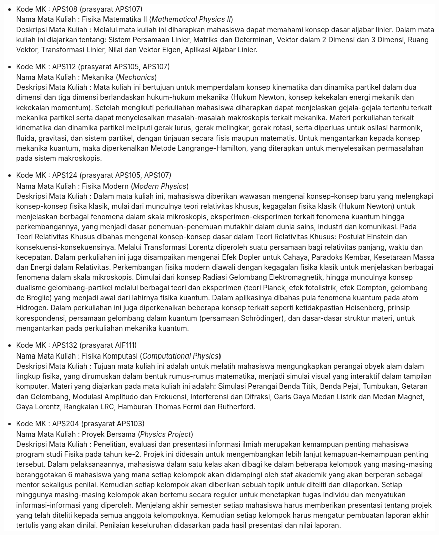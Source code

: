 *	Kode MK : APS108 (prasyarat APS107)  
	Nama Mata Kuliah : Fisika Matematika II (*Mathematical Physics II*)  
	Deskripsi Mata Kuliah : Melalui mata kuliah ini diharapkan mahasiswa dapat memahami konsep dasar aljabar linier. Dalam mata kuliah ini diajarkan tentang: Sistem Persamaan Linier, Matriks dan Determinan, Vektor dalam 2 Dimensi dan 3 Dimensi, Ruang Vektor, Transformasi Linier, Nilai dan Vektor Eigen, Aplikasi Aljabar Linier.  

*	Kode MK : APS112 (prasyarat APS105, APS107)  
	Nama Mata Kuliah : Mekanika (*Mechanics*)  
	Deskripsi Mata Kuliah : Mata kuliah ini bertujuan untuk memperdalam konsep kinematika dan dinamika partikel dalam dua dimensi dan tiga dimensi berlandaskan hukum-hukum mekanika (Hukum Newton, konsep kekekalan energi mekanik dan kekekalan momentum). Setelah mengikuti perkuliahan mahasiswa diharapkan dapat menjelaskan gejala-gejala tertentu terkait mekanika partikel serta dapat menyelesaikan masalah-masalah makroskopis terkait mekanika.
	Materi perkuliahan terkait kinematika dan dinamika partikel meliputi gerak lurus, gerak melingkar, gerak rotasi, serta diperluas untuk osilasi harmonik, fluida, gravitasi, dan sistem partikel, dengan tinjauan secara fisis maupun matematis. Untuk mengantarkan kepada konsep mekanika kuantum, maka diperkenalkan Metode Langrange-Hamilton, yang diterapkan untuk menyelesaikan permasalahan pada sistem makroskopis.  

*	Kode MK : APS124 (prasyarat APS105, APS107)  
	Nama Mata Kuliah : Fisika Modern (*Modern Physics*)  
	Deskripsi Mata Kuliah : Dalam mata kuliah ini, mahasiswa diberikan wawasan mengenai konsep-konsep baru yang melengkapi konsep-konsep fisika klasik, mulai dari munculnya teori relativitas khusus, kegagalan fisika klasik (Hukum Newton) untuk menjelaskan berbagai fenomena dalam skala mikroskopis, eksperimen-eksperimen terkait fenomena kuantum hingga perkembangannya, yang menjadi dasar penemuan-penemuan mutakhir dalam dunia sains, industri dan komunikasi. 
	Pada Teori Relativitas Khusus dibahas mengenai konsep-konsep dasar dalam Teori Relativitas Khusus: Postulat Einstein dan konsekuensi-konsekuensinya.  Melalui Transformasi Lorentz diperoleh suatu persamaan bagi relativitas panjang, waktu dan kecepatan. Dalam perkuliahan ini juga disampaikan mengenai Efek Dopler untuk Cahaya, Paradoks Kembar, Kesetaraan Massa dan Energi dalam Relativitas. 
	Perkembangan fisika modern diawali dengan kegagalan fisika klasik untuk menjelaskan berbagai fenomena dalam skala mikroskopis. Dimulai dari konsep Radiasi Gelombang Elektromagnetik, hingga munculnya konsep dualisme gelombang-partikel melalui berbagai teori dan eksperimen (teori Planck, efek fotolistrik, efek Compton, gelombang de Broglie) yang menjadi awal dari lahirnya fisika kuantum. Dalam aplikasinya dibahas pula fenomena kuantum pada atom Hidrogen. Dalam perkuliahan ini juga diperkenalkan beberapa konsep terkait seperti ketidakpastian Heisenberg, prinsip korespondensi, persamaan gelombang dalam kuantum (persamaan Schrödinger), dan dasar-dasar struktur materi, untuk mengantarkan pada perkuliahan mekanika kuantum.  

*	Kode MK : APS132 (prasyarat AIF111)  
	Nama Mata Kuliah : Fisika Komputasi (*Computational Physics*)  
	Deskripsi Mata Kuliah : Tujuan mata kuliah ini adalah untuk melatih mahasiswa mengungkapkan perangai obyek alam dalam lingkup fisika, yang dirumuskan dalam bentuk rumus-rumus matematika, menjadi simulai visual yang interaktif dalam tampilan komputer. Materi yang diajarkan pada mata kuliah ini adalah: Simulasi Perangai Benda Titik, Benda Pejal, Tumbukan, Getaran dan Gelombang, Modulasi Amplitudo dan Frekuensi, Interferensi dan Difraksi, Garis Gaya Medan Listrik dan Medan Magnet, Gaya Lorentz, Rangkaian LRC, Hamburan Thomas Fermi dan Rutherford.  

*	Kode MK : APS204 (prasyarat APS103)  
	Nama Mata Kuliah : Proyek Bersama (*Physics Project*)  
	Deskripsi Mata Kuliah : Penelitian, evaluasi dan presentasi informasi ilmiah merupakan kemampuan penting mahasiswa program studi Fisika pada tahun ke-2. Projek ini didesain untuk mengembangkan lebih lanjut kemapuan-kemampuan penting tersebut. Dalam pelaksanaannya, mahasiswa dalam satu kelas akan dibagi ke dalam beberapa kelompok yang masing-masing beranggotakan 6 mahasiswa yang mana setiap kelompok akan didampingi oleh staf akademik yang akan berperan sebagai mentor sekaligus penilai. Kemudian setiap kelompok akan diberikan sebuah topik untuk diteliti dan dilaporkan. Setiap minggunya masing-masing kelompok akan bertemu secara reguler untuk menetapkan tugas individu dan menyatukan informasi-informasi yang diperoleh. Menjelang akhir semester setiap mahasiswa harus memberikan presentasi tentang projek yang telah diteliti kepada semua anggota kelompoknya. Kemudian setiap kelompok harus mengatur pembuatan laporan akhir tertulis yang akan dinilai. Penilaian keseluruhan didasarkan pada hasil presentasi dan nilai laporan.  
